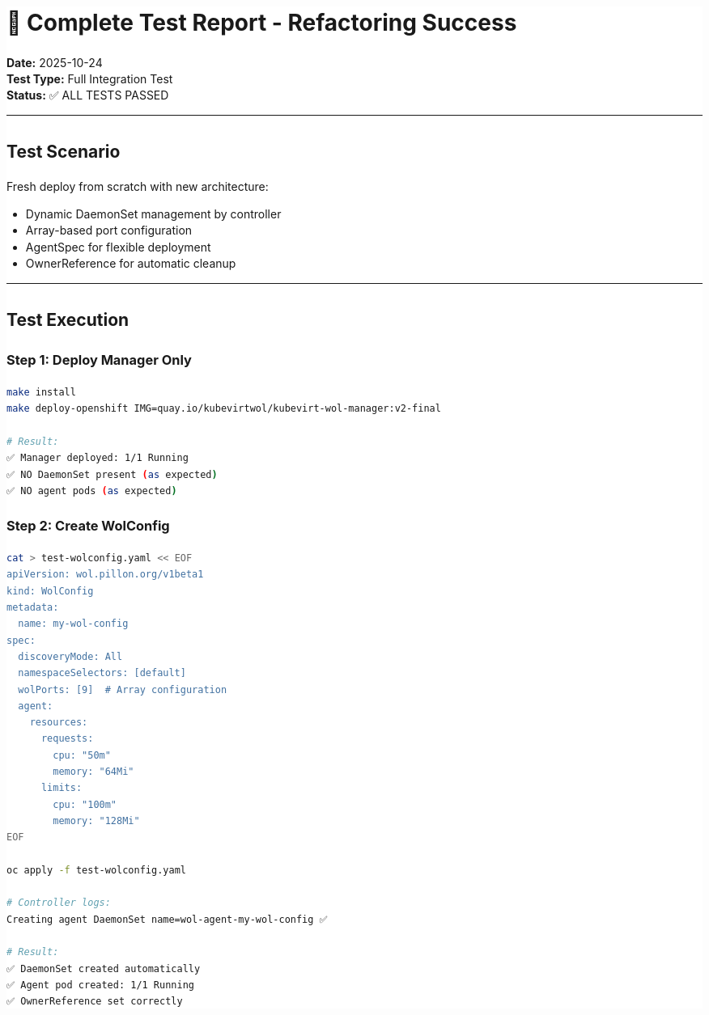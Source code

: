 # 🎉 Complete Test Report - Refactoring Success

**Date:** 2025-10-24  
**Test Type:** Full Integration Test  
**Status:** ✅ ALL TESTS PASSED

---

## Test Scenario

Fresh deploy from scratch with new architecture:
- Dynamic DaemonSet management by controller
- Array-based port configuration
- AgentSpec for flexible deployment
- OwnerReference for automatic cleanup

---

## Test Execution

### Step 1: Deploy Manager Only
```bash
make install
make deploy-openshift IMG=quay.io/kubevirtwol/kubevirt-wol-manager:v2-final

# Result:
✅ Manager deployed: 1/1 Running
✅ NO DaemonSet present (as expected)
✅ NO agent pods (as expected)
```

### Step 2: Create WolConfig
```bash
cat > test-wolconfig.yaml << EOF
apiVersion: wol.pillon.org/v1beta1
kind: WolConfig
metadata:
  name: my-wol-config
spec:
  discoveryMode: All
  namespaceSelectors: [default]
  wolPorts: [9]  # Array configuration
  agent:
    resources:
      requests:
        cpu: "50m"
        memory: "64Mi"
      limits:
        cpu: "100m"
        memory: "128Mi"
EOF

oc apply -f test-wolconfig.yaml

# Controller logs:
Creating agent DaemonSet name=wol-agent-my-wol-config ✅

# Result:
✅ DaemonSet created automatically
✅ Agent pod created: 1/1 Running
✅ OwnerReference set correctly
```
